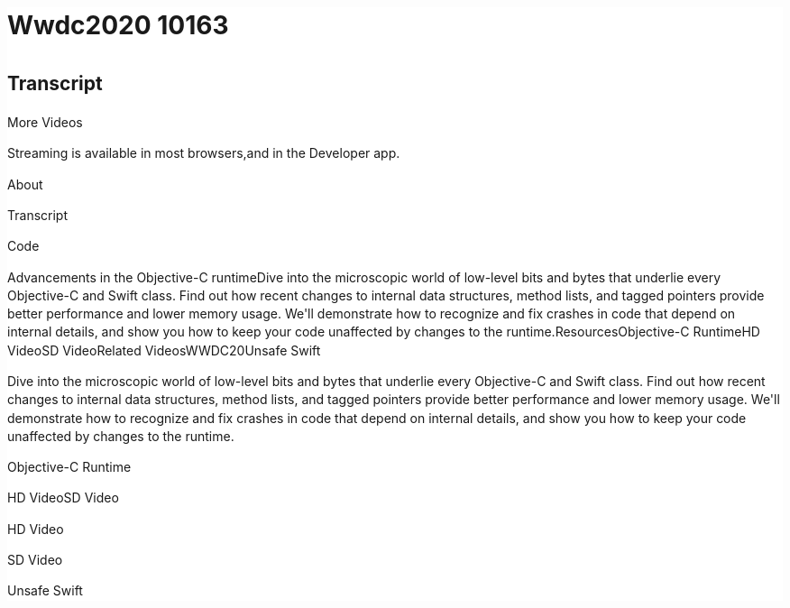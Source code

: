 # Wwdc2020 10163

## Transcript

More Videos

Streaming is available in most browsers,and in the Developer app.

About

Transcript

Code

Advancements in the Objective-C runtimeDive into the microscopic world of low-level bits and bytes that underlie every Objective-C and Swift class. Find out how recent changes to internal data structures, method lists, and tagged pointers provide better performance and lower memory usage. We'll demonstrate how to recognize and fix crashes in code that depend on internal details, and show you how to keep your code unaffected by changes to the runtime.ResourcesObjective-C RuntimeHD VideoSD VideoRelated VideosWWDC20Unsafe Swift

Dive into the microscopic world of low-level bits and bytes that underlie every Objective-C and Swift class. Find out how recent changes to internal data structures, method lists, and tagged pointers provide better performance and lower memory usage. We'll demonstrate how to recognize and fix crashes in code that depend on internal details, and show you how to keep your code unaffected by changes to the runtime.

Objective-C Runtime

HD VideoSD Video

HD Video

SD Video

Unsafe Swift
